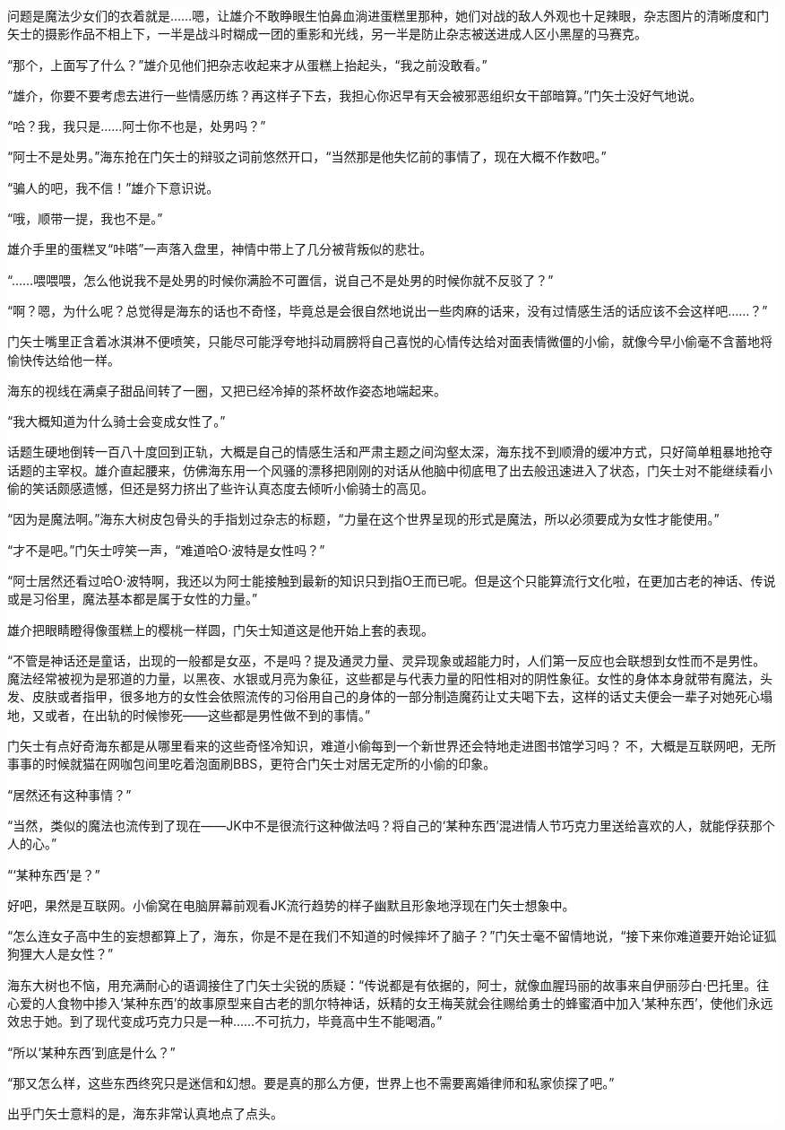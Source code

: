 问题是魔法少女们的衣着就是……嗯，让雄介不敢睁眼生怕鼻血淌进蛋糕里那种，她们对战的敌人外观也十足辣眼，杂志图片的清晰度和门矢士的摄影作品不相上下，一半是战斗时糊成一团的重影和光线，另一半是防止杂志被送进成人区小黑屋的马赛克。

“那个，上面写了什么？”雄介见他们把杂志收起来才从蛋糕上抬起头，“我之前没敢看。”

“雄介，你要不要考虑去进行一些情感历练？再这样子下去，我担心你迟早有天会被邪恶组织女干部暗算。”门矢士没好气地说。

“哈？我，我只是……阿士你不也是，处男吗？”

“阿士不是处男。”海东抢在门矢士的辩驳之词前悠然开口，“当然那是他失忆前的事情了，现在大概不作数吧。”

“骗人的吧，我不信！”雄介下意识说。

“哦，顺带一提，我也不是。”

雄介手里的蛋糕叉“咔嗒”一声落入盘里，神情中带上了几分被背叛似的悲壮。

“……喂喂喂，怎么他说我不是处男的时候你满脸不可置信，说自己不是处男的时候你就不反驳了？”

“啊？嗯，为什么呢？总觉得是海东的话也不奇怪，毕竟总是会很自然地说出一些肉麻的话来，没有过情感生活的话应该不会这样吧……？”

门矢士嘴里正含着冰淇淋不便喷笑，只能尽可能浮夸地抖动肩膀将自己喜悦的心情传达给对面表情微僵的小偷，就像今早小偷毫不含蓄地将愉快传达给他一样。

海东的视线在满桌子甜品间转了一圈，又把已经冷掉的茶杯故作姿态地端起来。

“我大概知道为什么骑士会变成女性了。”

话题生硬地倒转一百八十度回到正轨，大概是自己的情感生活和严肃主题之间沟壑太深，海东找不到顺滑的缓冲方式，只好简单粗暴地抢夺话题的主宰权。雄介直起腰来，仿佛海东用一个风骚的漂移把刚刚的对话从他脑中彻底甩了出去般迅速进入了状态，门矢士对不能继续看小偷的笑话颇感遗憾，但还是努力挤出了些许认真态度去倾听小偷骑士的高见。

“因为是魔法啊。”海东大树皮包骨头的手指划过杂志的标题，“力量在这个世界呈现的形式是魔法，所以必须要成为女性才能使用。”

“才不是吧。”门矢士哼笑一声，“难道哈O·波特是女性吗？”

“阿士居然还看过哈O·波特啊，我还以为阿士能接触到最新的知识只到指O王而已呢。但是这个只能算流行文化啦，在更加古老的神话、传说或是习俗里，魔法基本都是属于女性的力量。”

雄介把眼睛瞪得像蛋糕上的樱桃一样圆，门矢士知道这是他开始上套的表现。

“不管是神话还是童话，出现的一般都是女巫，不是吗？提及通灵力量、灵异现象或超能力时，人们第一反应也会联想到女性而不是男性。魔法经常被视为是邪道的力量，以黑夜、水银或月亮为象征，这些都是与代表力量的阳性相对的阴性象征。女性的身体本身就带有魔法，头发、皮肤或者指甲，很多地方的女性会依照流传的习俗用自己的身体的一部分制造魔药让丈夫喝下去，这样的话丈夫便会一辈子对她死心塌地，又或者，在出轨的时候惨死——这些都是男性做不到的事情。”

门矢士有点好奇海东都是从哪里看来的这些奇怪冷知识，难道小偷每到一个新世界还会特地走进图书馆学习吗？ 不，大概是互联网吧，无所事事的时候就猫在网咖包间里吃着泡面刷BBS，更符合门矢士对居无定所的小偷的印象。

“居然还有这种事情？”

“当然，类似的魔法也流传到了现在——JK中不是很流行这种做法吗？将自己的‘某种东西’混进情人节巧克力里送给喜欢的人，就能俘获那个人的心。”

“‘某种东西’是？”

好吧，果然是互联网。小偷窝在电脑屏幕前观看JK流行趋势的样子幽默且形象地浮现在门矢士想象中。

“怎么连女子高中生的妄想都算上了，海东，你是不是在我们不知道的时候摔坏了脑子？”门矢士毫不留情地说，“接下来你难道要开始论证狐狗狸大人是女性？”

海东大树也不恼，用充满耐心的语调接住了门矢士尖锐的质疑：“传说都是有依据的，阿士，就像血腥玛丽的故事来自伊丽莎白·巴托里。往心爱的人食物中掺入‘某种东西’的故事原型来自古老的凯尔特神话，妖精的女王梅芙就会往赐给勇士的蜂蜜酒中加入‘某种东西’，使他们永远效忠于她。到了现代变成巧克力只是一种……不可抗力，毕竟高中生不能喝酒。”

“所以‘某种东西’到底是什么？”

“那又怎么样，这些东西终究只是迷信和幻想。要是真的那么方便，世界上也不需要离婚律师和私家侦探了吧。”

出乎门矢士意料的是，海东非常认真地点了点头。
